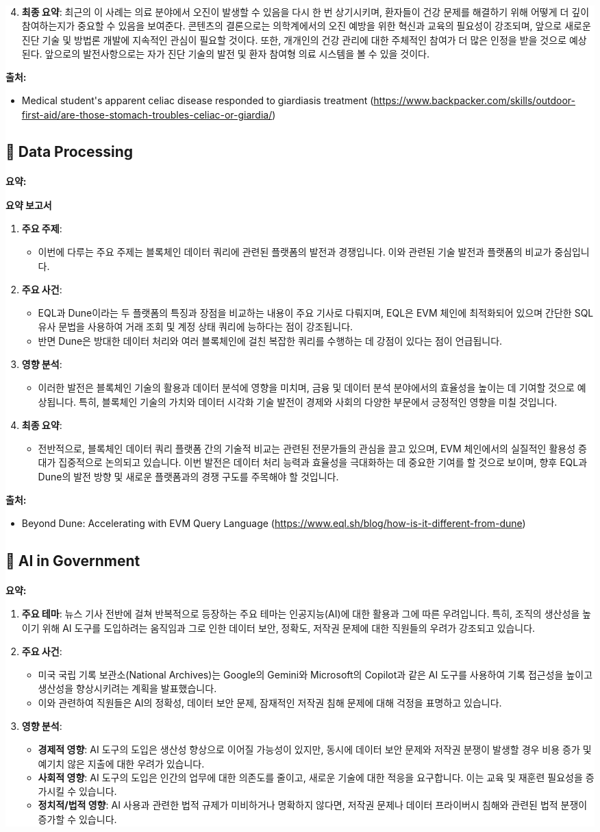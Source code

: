 4. **최종 요약**:
   최근의 이 사례는 의료 분야에서 오진이 발생할 수 있음을 다시 한 번 상기시키며, 환자들이 건강 문제를 해결하기 위해 어떻게 더 깊이 참여하는지가 중요할 수 있음을 보여준다. 콘텐츠의 결론으로는 의학계에서의 오진 예방을 위한 혁신과 교육의 필요성이 강조되며, 앞으로 새로운 진단 기술 및 방법론 개발에 지속적인 관심이 필요할 것이다. 또한, 개개인의 건강 관리에 대한 주체적인 참여가 더 많은 인정을 받을 것으로 예상된다. 앞으로의 발전사항으로는 자가 진단 기술의 발전 및 환자 참여형 의료 시스템을 볼 수 있을 것이다.

**출처:**

 - Medical student's apparent celiac disease responded to giardiasis treatment (https://www.backpacker.com/skills/outdoor-first-aid/are-those-stomach-troubles-celiac-or-giardia/)


## 🫧 Data Processing

**요약:**

**요약 보고서**

1. **주요 주제**:
   - 이번에 다루는 주요 주제는 블록체인 데이터 쿼리에 관련된 플랫폼의 발전과 경쟁입니다. 이와 관련된 기술 발전과 플랫폼의 비교가 중심입니다.

2. **주요 사건**:
   - EQL과 Dune이라는 두 플랫폼의 특징과 장점을 비교하는 내용이 주요 기사로 다뤄지며, EQL은 EVM 체인에 최적화되어 있으며 간단한 SQL 유사 문법을 사용하여 거래 조회 및 계정 상태 쿼리에 능하다는 점이 강조됩니다.
   - 반면 Dune은 방대한 데이터 처리와 여러 블록체인에 걸친 복잡한 쿼리를 수행하는 데 강점이 있다는 점이 언급됩니다.

3. **영향 분석**:
   - 이러한 발전은 블록체인 기술의 활용과 데이터 분석에 영향을 미치며, 금융 및 데이터 분석 분야에서의 효율성을 높이는 데 기여할 것으로 예상됩니다. 특히, 블록체인 기술의 가치와 데이터 시각화 기술 발전이 경제와 사회의 다양한 부문에서 긍정적인 영향을 미칠 것입니다.

4. **최종 요약**:
   - 전반적으로, 블록체인 데이터 쿼리 플랫폼 간의 기술적 비교는 관련된 전문가들의 관심을 끌고 있으며, EVM 체인에서의 실질적인 활용성 증대가 집중적으로 논의되고 있습니다. 이번 발전은 데이터 처리 능력과 효율성을 극대화하는 데 중요한 기여를 할 것으로 보이며, 향후 EQL과 Dune의 발전 방향 및 새로운 플랫폼과의 경쟁 구도를 주목해야 할 것입니다.

**출처:**

 - Beyond Dune: Accelerating with EVM Query Language (https://www.eql.sh/blog/how-is-it-different-from-dune)


## 🧸 AI in Government

**요약:**

1. **주요 테마**:
   뉴스 기사 전반에 걸쳐 반복적으로 등장하는 주요 테마는 인공지능(AI)에 대한 활용과 그에 따른 우려입니다. 특히, 조직의 생산성을 높이기 위해 AI 도구를 도입하려는 움직임과 그로 인한 데이터 보안, 정확도, 저작권 문제에 대한 직원들의 우려가 강조되고 있습니다.

2. **주요 사건**:
   - 미국 국립 기록 보관소(National Archives)는 Google의 Gemini와 Microsoft의 Copilot과 같은 AI 도구를 사용하여 기록 접근성을 높이고 생산성을 향상시키려는 계획을 발표했습니다.
   - 이와 관련하여 직원들은 AI의 정확성, 데이터 보안 문제, 잠재적인 저작권 침해 문제에 대해 걱정을 표명하고 있습니다.

3. **영향 분석**:
   - **경제적 영향**: AI 도구의 도입은 생산성 향상으로 이어질 가능성이 있지만, 동시에 데이터 보안 문제와 저작권 분쟁이 발생할 경우 비용 증가 및 예기치 않은 지출에 대한 우려가 있습니다.
   - **사회적 영향**: AI 도구의 도입은 인간의 업무에 대한 의존도를 줄이고, 새로운 기술에 대한 적응을 요구합니다. 이는 교육 및 재훈련 필요성을 증가시킬 수 있습니다.
   - **정치적/법적 영향**: AI 사용과 관련한 법적 규제가 미비하거나 명확하지 않다면, 저작권 문제나 데이터 프라이버시 침해와 관련된 법적 분쟁이 증가할 수 있습니다.
